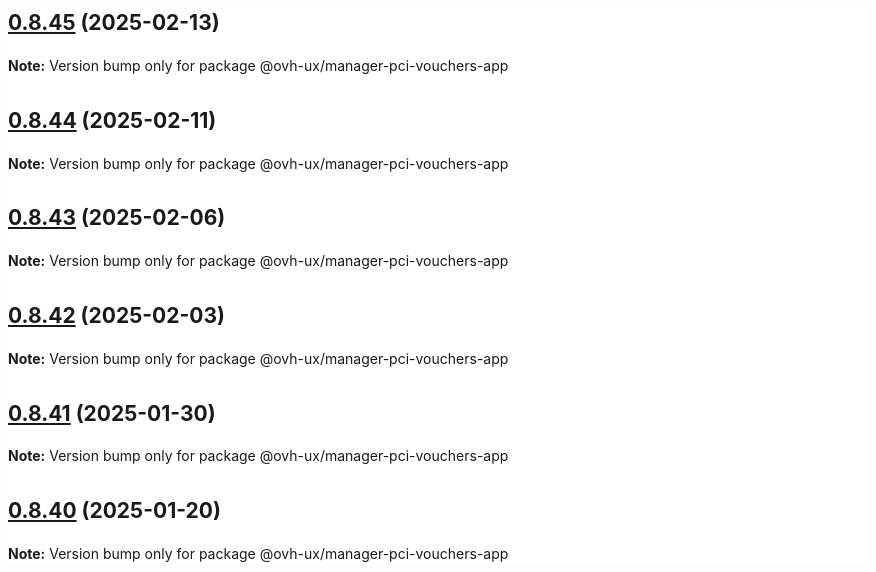 



## [0.8.45](https://github.com/ovh/manager/compare/@ovh-ux/manager-pci-vouchers-app@0.8.44...@ovh-ux/manager-pci-vouchers-app@0.8.45) (2025-02-13)

**Note:** Version bump only for package @ovh-ux/manager-pci-vouchers-app





## [0.8.44](https://github.com/ovh/manager/compare/@ovh-ux/manager-pci-vouchers-app@0.8.43...@ovh-ux/manager-pci-vouchers-app@0.8.44) (2025-02-11)

**Note:** Version bump only for package @ovh-ux/manager-pci-vouchers-app





## [0.8.43](https://github.com/ovh/manager/compare/@ovh-ux/manager-pci-vouchers-app@0.8.42...@ovh-ux/manager-pci-vouchers-app@0.8.43) (2025-02-06)

**Note:** Version bump only for package @ovh-ux/manager-pci-vouchers-app





## [0.8.42](https://github.com/ovh/manager/compare/@ovh-ux/manager-pci-vouchers-app@0.8.41...@ovh-ux/manager-pci-vouchers-app@0.8.42) (2025-02-03)

**Note:** Version bump only for package @ovh-ux/manager-pci-vouchers-app





## [0.8.41](https://github.com/ovh/manager/compare/@ovh-ux/manager-pci-vouchers-app@0.8.40...@ovh-ux/manager-pci-vouchers-app@0.8.41) (2025-01-30)

**Note:** Version bump only for package @ovh-ux/manager-pci-vouchers-app





## [0.8.40](https://github.com/ovh/manager/compare/@ovh-ux/manager-pci-vouchers-app@0.8.39...@ovh-ux/manager-pci-vouchers-app@0.8.40) (2025-01-20)

**Note:** Version bump only for package @ovh-ux/manager-pci-vouchers-app

